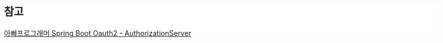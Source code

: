 ## 참고    
[아빠프로그래머 Spring Boot Oauth2 - AuthorizationServer](https://daddyprogrammer.org/post/1239/spring-oauth-authorizationserver/)

